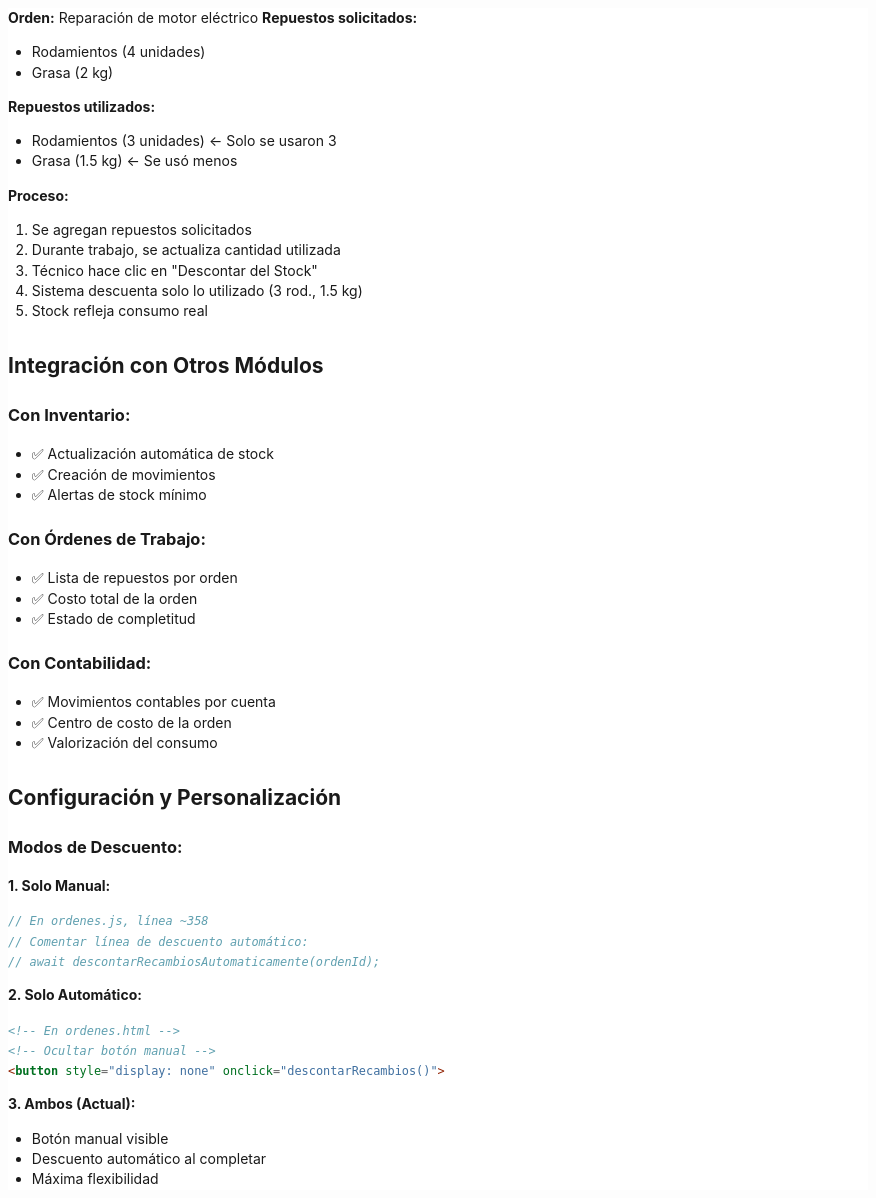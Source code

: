 **Orden:** Reparación de motor eléctrico
**Repuestos solicitados:**
- Rodamientos (4 unidades)
- Grasa (2 kg)

**Repuestos utilizados:**
- Rodamientos (3 unidades) ← Solo se usaron 3
- Grasa (1.5 kg) ← Se usó menos

**Proceso:**
1. Se agregan repuestos solicitados
2. Durante trabajo, se actualiza cantidad utilizada
3. Técnico hace clic en "Descontar del Stock"
4. Sistema descuenta solo lo utilizado (3 rod., 1.5 kg)
5. Stock refleja consumo real

## Integración con Otros Módulos

### Con Inventario:
- ✅ Actualización automática de stock
- ✅ Creación de movimientos
- ✅ Alertas de stock mínimo

### Con Órdenes de Trabajo:
- ✅ Lista de repuestos por orden
- ✅ Costo total de la orden
- ✅ Estado de completitud

### Con Contabilidad:
- ✅ Movimientos contables por cuenta
- ✅ Centro de costo de la orden
- ✅ Valorización del consumo

## Configuración y Personalización

### Modos de Descuento:

**1. Solo Manual:**
```javascript
// En ordenes.js, línea ~358
// Comentar línea de descuento automático:
// await descontarRecambiosAutomaticamente(ordenId);
```

**2. Solo Automático:**
```html
<!-- En ordenes.html -->
<!-- Ocultar botón manual -->
<button style="display: none" onclick="descontarRecambios()">
```

**3. Ambos (Actual):**
- Botón manual visible
- Descuento automático al completar
- Máxima flexibilidad
